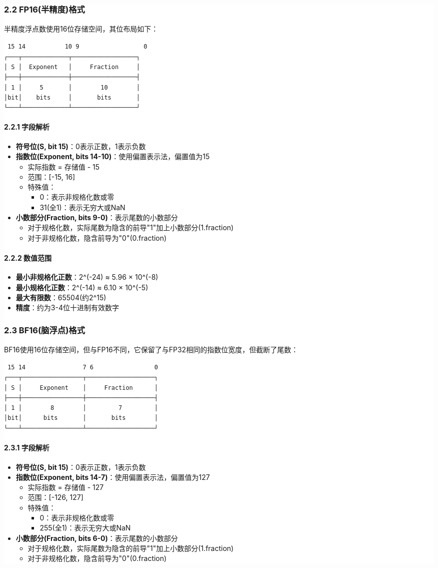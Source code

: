 ### 2.2 FP16(半精度)格式

半精度浮点数使用16位存储空间，其位布局如下：

```
 15 14           10 9                  0
┌───┬─────────────┬──────────────────┐
│ S │  Exponent   │     Fraction     │
├───┼─────────────┼──────────────────┤
│ 1 │     5       │        10        │
│bit│    bits     │       bits       │
└───┴─────────────┴──────────────────┘
```

#### 2.2.1 字段解析

- **符号位(S, bit 15)**：0表示正数，1表示负数
- **指数位(Exponent, bits 14-10)**：使用偏置表示法，偏置值为15
  - 实际指数 = 存储值 - 15
  - 范围：[-15, 16]
  - 特殊值：
    - 0：表示非规格化数或零
    - 31(全1)：表示无穷大或NaN
- **小数部分(Fraction, bits 9-0)**：表示尾数的小数部分
  - 对于规格化数，实际尾数为隐含的前导"1"加上小数部分(1.fraction)
  - 对于非规格化数，隐含前导为"0"(0.fraction)

#### 2.2.2 数值范围

- **最小非规格化正数**：2^(-24) ≈ 5.96 × 10^(-8)
- **最小规格化正数**：2^(-14) ≈ 6.10 × 10^(-5)
- **最大有限数**：65504(约2^15)
- **精度**：约为3-4位十进制有效数字

### 2.3 BF16(脑浮点)格式

BF16使用16位存储空间，但与FP16不同，它保留了与FP32相同的指数位宽度，但截断了尾数：

```
 15 14                7 6                 0
┌───┬─────────────────┬───────────────────┐
│ S │     Exponent    │     Fraction      │
├───┼─────────────────┼───────────────────┤
│ 1 │        8        │         7         │
│bit│      bits       │       bits        │
└───┴─────────────────┴───────────────────┘
```

#### 2.3.1 字段解析

- **符号位(S, bit 15)**：0表示正数，1表示负数
- **指数位(Exponent, bits 14-7)**：使用偏置表示法，偏置值为127
  - 实际指数 = 存储值 - 127
  - 范围：[-126, 127]
  - 特殊值：
    - 0：表示非规格化数或零
    - 255(全1)：表示无穷大或NaN
- **小数部分(Fraction, bits 6-0)**：表示尾数的小数部分
  - 对于规格化数，实际尾数为隐含的前导"1"加上小数部分(1.fraction)
  - 对于非规格化数，隐含前导为"0"(0.fraction)
